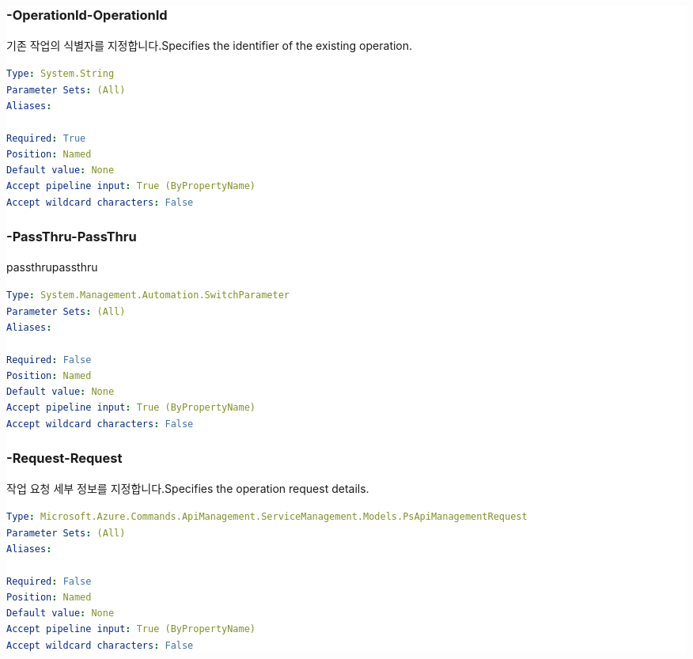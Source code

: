 ### <span data-ttu-id="132fd-130">-OperationId</span><span class="sxs-lookup"><span data-stu-id="132fd-130">-OperationId</span></span>
<span data-ttu-id="132fd-131">기존 작업의 식별자를 지정합니다.</span><span class="sxs-lookup"><span data-stu-id="132fd-131">Specifies the identifier of the existing operation.</span></span>

```yaml
Type: System.String
Parameter Sets: (All)
Aliases:

Required: True
Position: Named
Default value: None
Accept pipeline input: True (ByPropertyName)
Accept wildcard characters: False
```

### <span data-ttu-id="132fd-132">-PassThru</span><span class="sxs-lookup"><span data-stu-id="132fd-132">-PassThru</span></span>
<span data-ttu-id="132fd-133">passthru</span><span class="sxs-lookup"><span data-stu-id="132fd-133">passthru</span></span>

```yaml
Type: System.Management.Automation.SwitchParameter
Parameter Sets: (All)
Aliases:

Required: False
Position: Named
Default value: None
Accept pipeline input: True (ByPropertyName)
Accept wildcard characters: False
```

### <span data-ttu-id="132fd-134">-Request</span><span class="sxs-lookup"><span data-stu-id="132fd-134">-Request</span></span>
<span data-ttu-id="132fd-135">작업 요청 세부 정보를 지정합니다.</span><span class="sxs-lookup"><span data-stu-id="132fd-135">Specifies the operation request details.</span></span>

```yaml
Type: Microsoft.Azure.Commands.ApiManagement.ServiceManagement.Models.PsApiManagementRequest
Parameter Sets: (All)
Aliases:

Required: False
Position: Named
Default value: None
Accept pipeline input: True (ByPropertyName)
Accept wildcard characters: False
```
